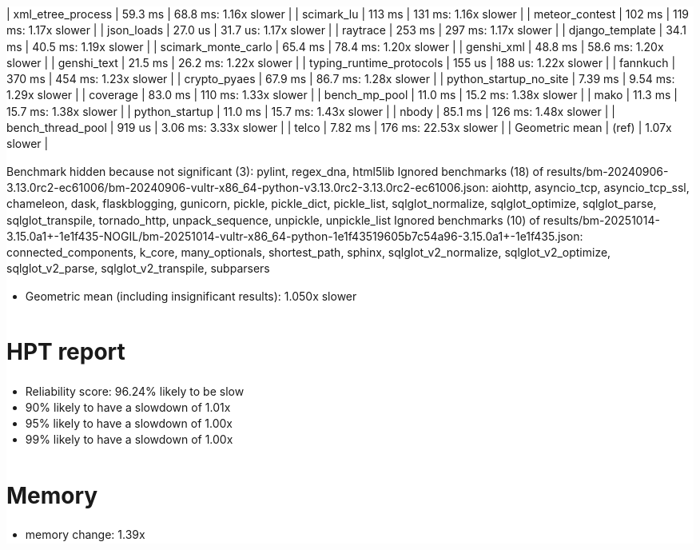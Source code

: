 | xml_etree_process          | 59.3 ms                                                      | 68.8 ms: 1.16x slower                                                  |
| scimark_lu                 | 113 ms                                                       | 131 ms: 1.16x slower                                                   |
| meteor_contest             | 102 ms                                                       | 119 ms: 1.17x slower                                                   |
| json_loads                 | 27.0 us                                                      | 31.7 us: 1.17x slower                                                  |
| raytrace                   | 253 ms                                                       | 297 ms: 1.17x slower                                                   |
| django_template            | 34.1 ms                                                      | 40.5 ms: 1.19x slower                                                  |
| scimark_monte_carlo        | 65.4 ms                                                      | 78.4 ms: 1.20x slower                                                  |
| genshi_xml                 | 48.8 ms                                                      | 58.6 ms: 1.20x slower                                                  |
| genshi_text                | 21.5 ms                                                      | 26.2 ms: 1.22x slower                                                  |
| typing_runtime_protocols   | 155 us                                                       | 188 us: 1.22x slower                                                   |
| fannkuch                   | 370 ms                                                       | 454 ms: 1.23x slower                                                   |
| crypto_pyaes               | 67.9 ms                                                      | 86.7 ms: 1.28x slower                                                  |
| python_startup_no_site     | 7.39 ms                                                      | 9.54 ms: 1.29x slower                                                  |
| coverage                   | 83.0 ms                                                      | 110 ms: 1.33x slower                                                   |
| bench_mp_pool              | 11.0 ms                                                      | 15.2 ms: 1.38x slower                                                  |
| mako                       | 11.3 ms                                                      | 15.7 ms: 1.38x slower                                                  |
| python_startup             | 11.0 ms                                                      | 15.7 ms: 1.43x slower                                                  |
| nbody                      | 85.1 ms                                                      | 126 ms: 1.48x slower                                                   |
| bench_thread_pool          | 919 us                                                       | 3.06 ms: 3.33x slower                                                  |
| telco                      | 7.82 ms                                                      | 176 ms: 22.53x slower                                                  |
| Geometric mean             | (ref)                                                        | 1.07x slower                                                           |

Benchmark hidden because not significant (3): pylint, regex_dna, html5lib
Ignored benchmarks (18) of results/bm-20240906-3.13.0rc2-ec61006/bm-20240906-vultr-x86_64-python-v3.13.0rc2-3.13.0rc2-ec61006.json: aiohttp, asyncio_tcp, asyncio_tcp_ssl, chameleon, dask, flaskblogging, gunicorn, pickle, pickle_dict, pickle_list, sqlglot_normalize, sqlglot_optimize, sqlglot_parse, sqlglot_transpile, tornado_http, unpack_sequence, unpickle, unpickle_list
Ignored benchmarks (10) of results/bm-20251014-3.15.0a1+-1e1f435-NOGIL/bm-20251014-vultr-x86_64-python-1e1f43519605b7c54a96-3.15.0a1+-1e1f435.json: connected_components, k_core, many_optionals, shortest_path, sphinx, sqlglot_v2_normalize, sqlglot_v2_optimize, sqlglot_v2_parse, sqlglot_v2_transpile, subparsers

- Geometric mean (including insignificant results): 1.050x slower

# HPT report

- Reliability score: 96.24% likely to be slow
- 90% likely to have a slowdown of 1.01x
- 95% likely to have a slowdown of 1.00x
- 99% likely to have a slowdown of 1.00x

# Memory
- memory change: 1.39x